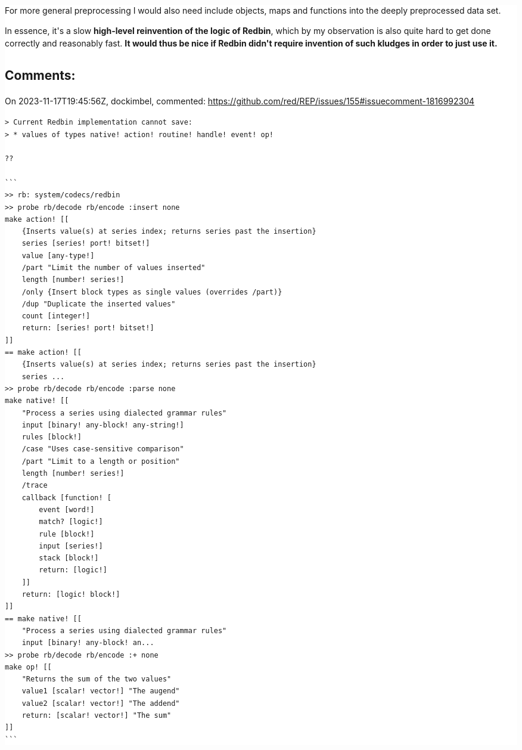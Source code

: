 For more general preprocessing I would also need include objects, maps and functions into the deeply preprocessed data set.

In essence, it's a slow **high-level reinvention of the logic of Redbin**, which by my observation is also quite hard to get done correctly and reasonably fast. **It would thus be nice if Redbin didn't require invention of such kludges in order to just use it.**



Comments:
--------------------------------------------------------------------------------

On 2023-11-17T19:45:56Z, dockimbel, commented:
<https://github.com/red/REP/issues/155#issuecomment-1816992304>

    > Current Redbin implementation cannot save:
    > * values of types native! action! routine! handle! event! op!
    
    ??
    
    ```
    >> rb: system/codecs/redbin
    >> probe rb/decode rb/encode :insert none
    make action! [[
        {Inserts value(s) at series index; returns series past the insertion} 
        series [series! port! bitset!] 
        value [any-type!] 
        /part "Limit the number of values inserted" 
        length [number! series!] 
        /only {Insert block types as single values (overrides /part)} 
        /dup "Duplicate the inserted values" 
        count [integer!] 
        return: [series! port! bitset!]
    ]]
    == make action! [[
        {Inserts value(s) at series index; returns series past the insertion} 
        series ...
    >> probe rb/decode rb/encode :parse none
    make native! [[
        "Process a series using dialected grammar rules" 
        input [binary! any-block! any-string!] 
        rules [block!] 
        /case "Uses case-sensitive comparison" 
        /part "Limit to a length or position" 
        length [number! series!] 
        /trace 
        callback [function! [
            event [word!] 
            match? [logic!] 
            rule [block!] 
            input [series!] 
            stack [block!] 
            return: [logic!]
        ]] 
        return: [logic! block!]
    ]]
    == make native! [[
        "Process a series using dialected grammar rules" 
        input [binary! any-block! an...
    >> probe rb/decode rb/encode :+ none
    make op! [[
        "Returns the sum of the two values" 
        value1 [scalar! vector!] "The augend" 
        value2 [scalar! vector!] "The addend" 
        return: [scalar! vector!] "The sum"
    ]]
    ```